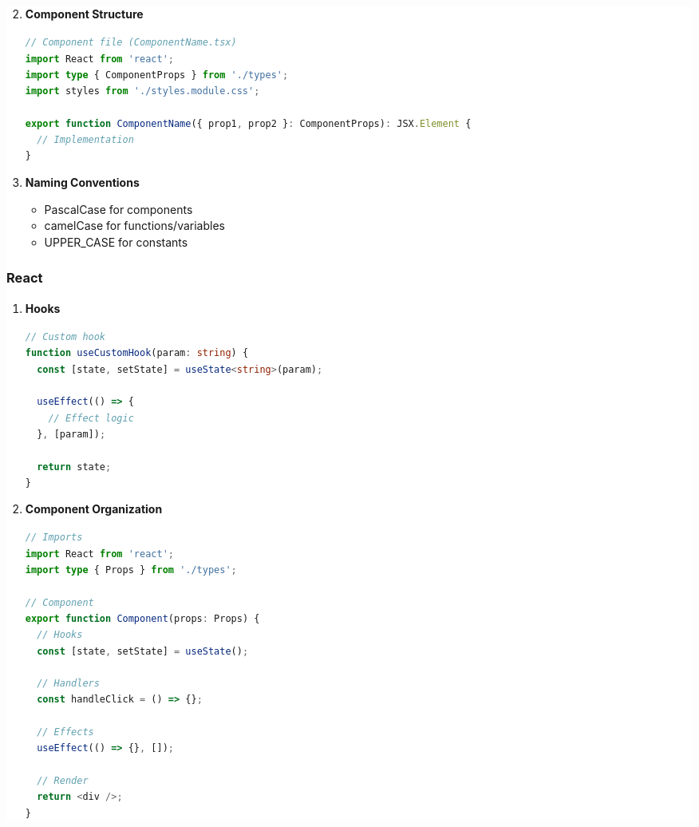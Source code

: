 2. **Component Structure**
   ```typescript
   // Component file (ComponentName.tsx)
   import React from 'react';
   import type { ComponentProps } from './types';
   import styles from './styles.module.css';
   
   export function ComponentName({ prop1, prop2 }: ComponentProps): JSX.Element {
     // Implementation
   }
   ```

3. **Naming Conventions**
   - PascalCase for components
   - camelCase for functions/variables
   - UPPER_CASE for constants

### React

1. **Hooks**
   ```typescript
   // Custom hook
   function useCustomHook(param: string) {
     const [state, setState] = useState<string>(param);
     
     useEffect(() => {
       // Effect logic
     }, [param]);
     
     return state;
   }
   ```

2. **Component Organization**
   ```typescript
   // Imports
   import React from 'react';
   import type { Props } from './types';
   
   // Component
   export function Component(props: Props) {
     // Hooks
     const [state, setState] = useState();
     
     // Handlers
     const handleClick = () => {};
     
     // Effects
     useEffect(() => {}, []);
     
     // Render
     return <div />;
   }
   ```
